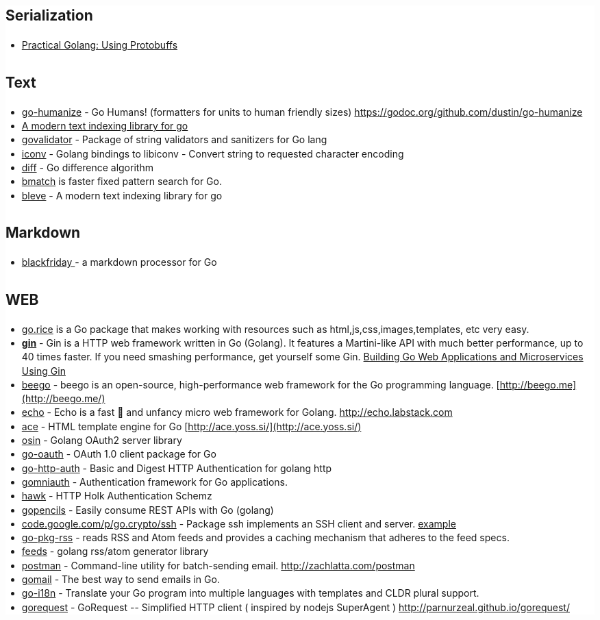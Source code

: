 ## Serialization

- [Practical Golang: Using Protobuffs](https://jacobmartins.com/2016/05/24/practical-golang-using-protobuffs/)

## Text

- [go-humanize](https://github.com/dustin/go-humanize) - Go Humans! (formatters for units to human friendly sizes) https://godoc.org/github.com/dustin/go-humanize
- [A modern text indexing library for go](https://github.com/blevesearch/bleve)
- [govalidator](https://github.com/asaskevich/govalidator) - Package of string validators and sanitizers for Go lang
- [iconv](https://github.com/qiniu/iconv) - Golang bindings to libiconv - Convert string to requested character encoding
- [diff](https://github.com/mb0/diff) - Go difference algorithm
- [bmatch](https://github.com/AndreasBriese/bmatch) is faster fixed pattern search for Go.
- [bleve](https://github.com/blevesearch/bleve) - A modern text indexing library for go

## Markdown

- [blackfriday ](https://github.com/russross/blackfriday)- a markdown processor for Go

## WEB

- [go.rice](https://github.com/GeertJohan/go.rice) is a Go package that makes working with resources such as html,js,css,images,templates, etc very easy.
- **[gin](https://gin-gonic.github.io/gin/)** - Gin is a HTTP web framework written in Go (Golang). It features a Martini-like API with much better performance, up to 40 times faster. If you need smashing performance, get yourself some Gin. [Building Go Web Applications and Microservices Using Gin](https://semaphoreci.com/community/tutorials/building-go-web-applications-and-microservices-using-gin)
- [beego](https://github.com/astaxie/beego) - beego is an open-source, high-performance web framework for the Go programming language. [http://beego.me](http://beego.me/)
- [echo](https://github.com/labstack/echo) - Echo is a fast :rocket: and unfancy micro web framework for Golang. http://echo.labstack.com
- [ace](https://github.com/yosssi/ace) - HTML template engine for Go [http://ace.yoss.si/](http://ace.yoss.si/)
- [osin](https://github.com/RangelReale/osin) - Golang OAuth2 server library
- [go-oauth](https://github.com/garyburd/go-oauth) - OAuth 1.0 client package for Go
- [go-http-auth](https://github.com/abbot/go-http-auth) - Basic and Digest HTTP Authentication for golang http
- [gomniauth](https://github.com/stretchr/gomniauth) - Authentication framework for Go applications.
- [hawk](https://github.com/hueniverse/hawk)  - HTTP Holk Authentication Schemz
- [gopencils](https://github.com/bndr/gopencils) - Easily consume REST APIs with Go (golang)
- [code.google.com/p/go.crypto/ssh](https://godoc.org/code.google.com/p/go.crypto/ssh) - Package ssh implements an SSH client and server. [example](http://kukuruku.co/hub/golang/ssh-commands-execution-on-hundreds-of-servers-via-go)
- [go-pkg-rss](https://github.com/jteeuwen/go-pkg-rss) - reads RSS and Atom feeds and provides a caching mechanism that adheres to the feed specs.
- [feeds](https://github.com/gorilla/feeds) - golang rss/atom generator library
- [postman](https://github.com/zachlatta/postman) - Command-line utility for batch-sending email. http://zachlatta.com/postman
- [gomail](https://github.com/go-gomail/gomail) - The best way to send emails in Go.
- [go-i18n](https://github.com/nicksnyder/go-i18n) - Translate your Go program into multiple languages with templates and CLDR plural support.
- [gorequest](https://github.com/parnurzeal/gorequest) - GoRequest -- Simplified HTTP client ( inspired by nodejs SuperAgent ) http://parnurzeal.github.io/gorequest/
